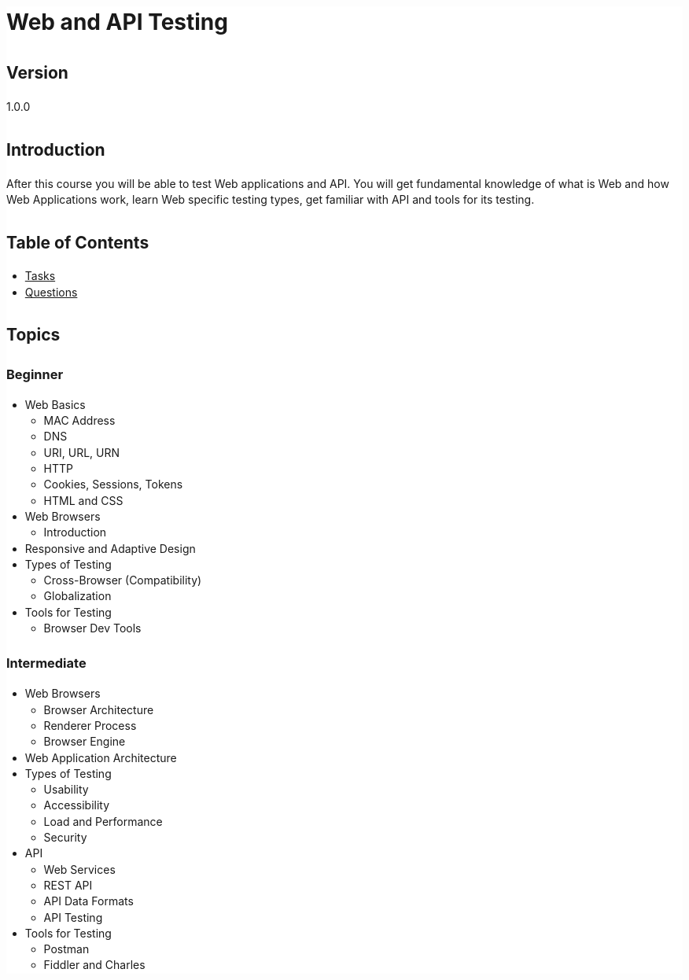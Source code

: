 # Web and API Testing

## Version

1.0.0

## Introduction

After this course you will be able to test Web applications and API. You will get fundamental knowledge of what is Web
and how Web Applications work, learn Web specific testing types, get familiar with API and tools for its testing.

## Table of Contents

* [Tasks](./tasks/readme.md)
* [Questions](./questions/readme.md)

## Topics

### Beginner

* Web Basics
  * MAC Address
  * DNS
  * URI, URL, URN
  * HTTP
  * Cookies, Sessions, Tokens
  * HTML and CSS
* Web Browsers
  * Introduction
* Responsive and Adaptive Design
* Types of Testing
  * Cross-Browser (Compatibility)
  * Globalization
* Tools for Testing
  * Browser Dev Tools

### Intermediate

* Web Browsers
  * Browser Architecture
  * Renderer Process
  * Browser Engine
* Web Application Architecture
* Types of Testing
  * Usability
  * Accessibility
  * Load and Performance
  * Security
* API
  * Web Services
  * REST API
  * API Data Formats
  * API Testing
* Tools for Testing
  * Postman
  * Fiddler and Charles
